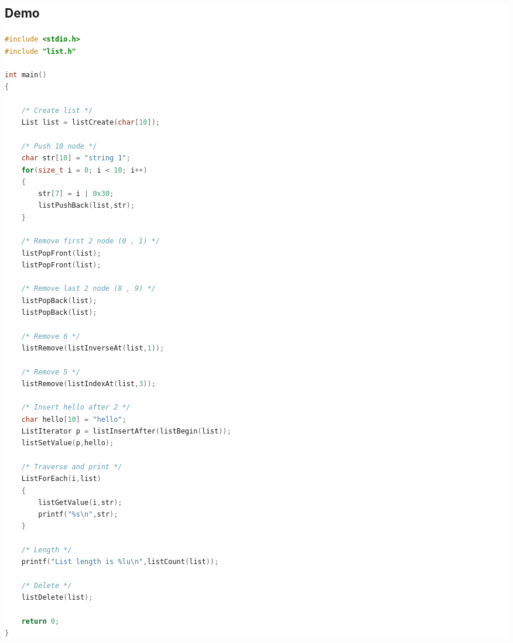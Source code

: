 
## Demo
```C
#include <stdio.h>
#include "list.h"

int main()
{

	/* Create list */
	List list = listCreate(char[10]);
	
	/* Push 10 node */
	char str[10] = "string 1";
	for(size_t i = 0; i < 10; i++)
	{
		str[7] = i | 0x30;
		listPushBack(list,str);
	}
	
	/* Remove first 2 node (0 , 1) */
	listPopFront(list);
	listPopFront(list);
	
	/* Remove last 2 node (8 , 9) */
	listPopBack(list);
	listPopBack(list);
	
	/* Remove 6 */
	listRemove(listInverseAt(list,1));
	
	/* Remove 5 */
	listRemove(listIndexAt(list,3));
	
	/* Insert hello after 2 */
	char hello[10] = "hello";
	ListIterator p = listInsertAfter(listBegin(list));
	listSetValue(p,hello);
	
	/* Traverse and print */
	ListForEach(i,list)
	{
		listGetValue(i,str);
		printf("%s\n",str);
	}
	
	/* Length */
	printf("List length is %lu\n",listCount(list));
	
	/* Delete */
	listDelete(list);
	
	return 0;
}
```
